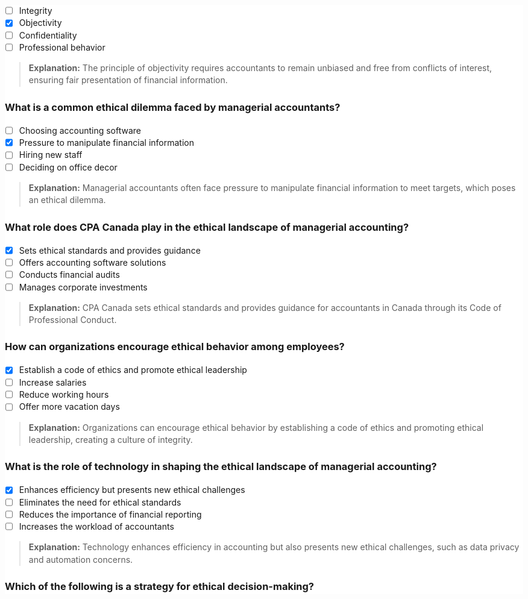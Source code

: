 - [ ] Integrity
- [x] Objectivity
- [ ] Confidentiality
- [ ] Professional behavior

> **Explanation:** The principle of objectivity requires accountants to remain unbiased and free from conflicts of interest, ensuring fair presentation of financial information.

### What is a common ethical dilemma faced by managerial accountants?

- [ ] Choosing accounting software
- [x] Pressure to manipulate financial information
- [ ] Hiring new staff
- [ ] Deciding on office decor

> **Explanation:** Managerial accountants often face pressure to manipulate financial information to meet targets, which poses an ethical dilemma.

### What role does CPA Canada play in the ethical landscape of managerial accounting?

- [x] Sets ethical standards and provides guidance
- [ ] Offers accounting software solutions
- [ ] Conducts financial audits
- [ ] Manages corporate investments

> **Explanation:** CPA Canada sets ethical standards and provides guidance for accountants in Canada through its Code of Professional Conduct.

### How can organizations encourage ethical behavior among employees?

- [x] Establish a code of ethics and promote ethical leadership
- [ ] Increase salaries
- [ ] Reduce working hours
- [ ] Offer more vacation days

> **Explanation:** Organizations can encourage ethical behavior by establishing a code of ethics and promoting ethical leadership, creating a culture of integrity.

### What is the role of technology in shaping the ethical landscape of managerial accounting?

- [x] Enhances efficiency but presents new ethical challenges
- [ ] Eliminates the need for ethical standards
- [ ] Reduces the importance of financial reporting
- [ ] Increases the workload of accountants

> **Explanation:** Technology enhances efficiency in accounting but also presents new ethical challenges, such as data privacy and automation concerns.

### Which of the following is a strategy for ethical decision-making?
